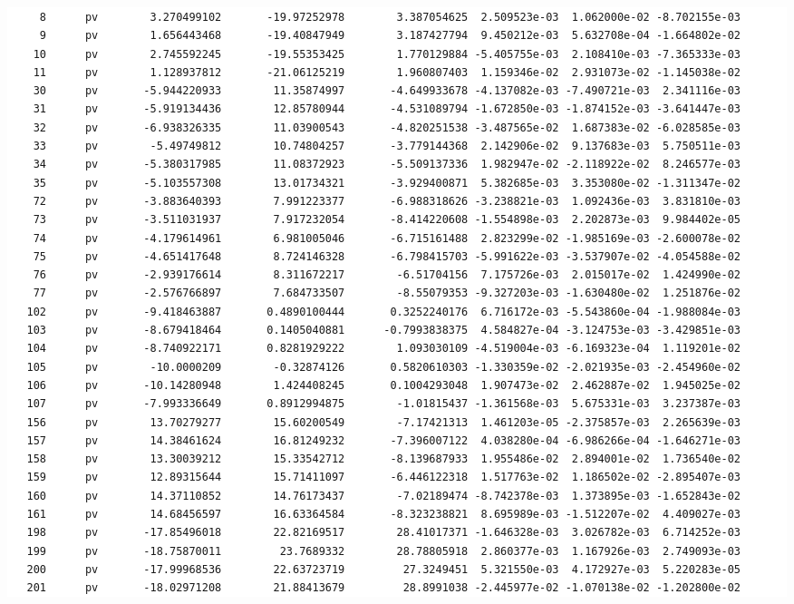          8      pv        3.270499102       -19.97252978        3.387054625  2.509523e-03  1.062000e-02 -8.702155e-03
         9      pv        1.656443468       -19.40847949        3.187427794  9.450212e-03  5.632708e-04 -1.664802e-02
        10      pv        2.745592245       -19.55353425        1.770129884 -5.405755e-03  2.108410e-03 -7.365333e-03
        11      pv        1.128937812       -21.06125219        1.960807403  1.159346e-02  2.931073e-02 -1.145038e-02
        30      pv       -5.944220933        11.35874997       -4.649933678 -4.137082e-03 -7.490721e-03  2.341116e-03
        31      pv       -5.919134436        12.85780944       -4.531089794 -1.672850e-03 -1.874152e-03 -3.641447e-03
        32      pv       -6.938326335        11.03900543       -4.820251538 -3.487565e-02  1.687383e-02 -6.028585e-03
        33      pv        -5.49749812        10.74804257       -3.779144368  2.142906e-02  9.137683e-03  5.750511e-03
        34      pv       -5.380317985        11.08372923       -5.509137336  1.982947e-02 -2.118922e-02  8.246577e-03
        35      pv       -5.103557308        13.01734321       -3.929400871  5.382685e-03  3.353080e-02 -1.311347e-02
        72      pv       -3.883640393        7.991223377       -6.988318626 -3.238821e-03  1.092436e-03  3.831810e-03
        73      pv       -3.511031937        7.917232054       -8.414220608 -1.554898e-03  2.202873e-03  9.984402e-05
        74      pv       -4.179614961        6.981005046       -6.715161488  2.823299e-02 -1.985169e-03 -2.600078e-02
        75      pv       -4.651417648        8.724146328       -6.798415703 -5.991622e-03 -3.537907e-02 -4.054588e-02
        76      pv       -2.939176614        8.311672217        -6.51704156  7.175726e-03  2.015017e-02  1.424990e-02
        77      pv       -2.576766897        7.684733507        -8.55079353 -9.327203e-03 -1.630480e-02  1.251876e-02
       102      pv       -9.418463887       0.4890100444       0.3252240176  6.716172e-03 -5.543860e-04 -1.988084e-03
       103      pv       -8.679418464       0.1405040881      -0.7993838375  4.584827e-04 -3.124753e-03 -3.429851e-03
       104      pv       -8.740922171       0.8281929222        1.093030109 -4.519004e-03 -6.169323e-04  1.119201e-02
       105      pv        -10.0000209        -0.32874126       0.5820610303 -1.330359e-02 -2.021935e-03 -2.454960e-02
       106      pv       -10.14280948        1.424408245       0.1004293048  1.907473e-02  2.462887e-02  1.945025e-02
       107      pv       -7.993336649       0.8912994875        -1.01815437 -1.361568e-03  5.675331e-03  3.237387e-03
       156      pv        13.70279277        15.60200549        -7.17421313  1.461203e-05 -2.375857e-03  2.265639e-03
       157      pv        14.38461624        16.81249232       -7.396007122  4.038280e-04 -6.986266e-04 -1.646271e-03
       158      pv        13.30039212        15.33542712       -8.139687933  1.955486e-02  2.894001e-02  1.736540e-02
       159      pv        12.89315644        15.71411097       -6.446122318  1.517763e-02  1.186502e-02 -2.895407e-03
       160      pv        14.37110852        14.76173437        -7.02189474 -8.742378e-03  1.373895e-03 -1.652843e-02
       161      pv        14.68456597        16.63364584       -8.323238821  8.695989e-03 -1.512207e-02  4.409027e-03
       198      pv       -17.85496018        22.82169517        28.41017371 -1.646328e-03  3.026782e-03  6.714252e-03
       199      pv       -18.75870011         23.7689332        28.78805918  2.860377e-03  1.167926e-03  2.749093e-03
       200      pv       -17.99968536        22.63723719         27.3249451  5.321550e-03  4.172927e-03  5.220283e-05
       201      pv       -18.02971208        21.88413679         28.8991038 -2.445977e-02 -1.070138e-02 -1.202800e-02